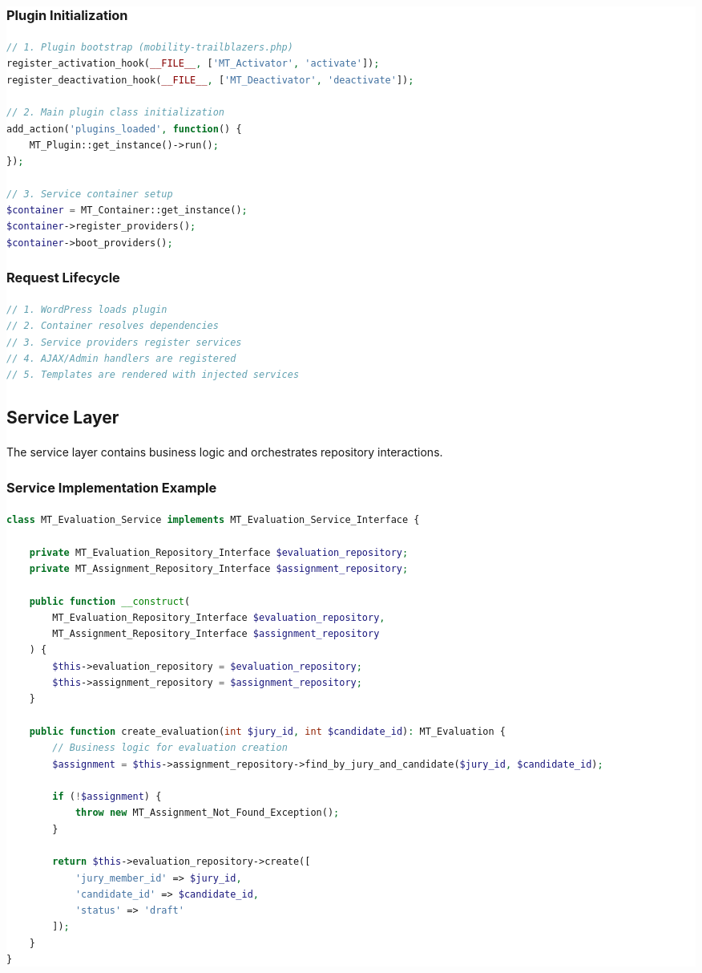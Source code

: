 ### Plugin Initialization

```php
// 1. Plugin bootstrap (mobility-trailblazers.php)
register_activation_hook(__FILE__, ['MT_Activator', 'activate']);
register_deactivation_hook(__FILE__, ['MT_Deactivator', 'deactivate']);

// 2. Main plugin class initialization
add_action('plugins_loaded', function() {
    MT_Plugin::get_instance()->run();
});

// 3. Service container setup
$container = MT_Container::get_instance();
$container->register_providers();
$container->boot_providers();
```

### Request Lifecycle

```php
// 1. WordPress loads plugin
// 2. Container resolves dependencies
// 3. Service providers register services
// 4. AJAX/Admin handlers are registered
// 5. Templates are rendered with injected services
```

## Service Layer

The service layer contains business logic and orchestrates repository interactions.

### Service Implementation Example

```php
class MT_Evaluation_Service implements MT_Evaluation_Service_Interface {
    
    private MT_Evaluation_Repository_Interface $evaluation_repository;
    private MT_Assignment_Repository_Interface $assignment_repository;
    
    public function __construct(
        MT_Evaluation_Repository_Interface $evaluation_repository,
        MT_Assignment_Repository_Interface $assignment_repository
    ) {
        $this->evaluation_repository = $evaluation_repository;
        $this->assignment_repository = $assignment_repository;
    }
    
    public function create_evaluation(int $jury_id, int $candidate_id): MT_Evaluation {
        // Business logic for evaluation creation
        $assignment = $this->assignment_repository->find_by_jury_and_candidate($jury_id, $candidate_id);
        
        if (!$assignment) {
            throw new MT_Assignment_Not_Found_Exception();
        }
        
        return $this->evaluation_repository->create([
            'jury_member_id' => $jury_id,
            'candidate_id' => $candidate_id,
            'status' => 'draft'
        ]);
    }
}
```
